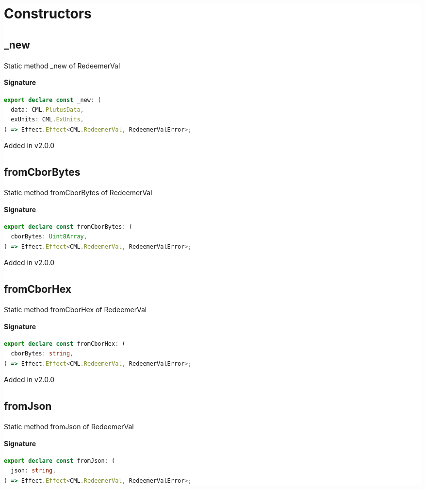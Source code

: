 # Constructors

## \_new

Static method \_new of RedeemerVal

**Signature**

```ts
export declare const _new: (
  data: CML.PlutusData,
  exUnits: CML.ExUnits,
) => Effect.Effect<CML.RedeemerVal, RedeemerValError>;
```

Added in v2.0.0

## fromCborBytes

Static method fromCborBytes of RedeemerVal

**Signature**

```ts
export declare const fromCborBytes: (
  cborBytes: Uint8Array,
) => Effect.Effect<CML.RedeemerVal, RedeemerValError>;
```

Added in v2.0.0

## fromCborHex

Static method fromCborHex of RedeemerVal

**Signature**

```ts
export declare const fromCborHex: (
  cborBytes: string,
) => Effect.Effect<CML.RedeemerVal, RedeemerValError>;
```

Added in v2.0.0

## fromJson

Static method fromJson of RedeemerVal

**Signature**

```ts
export declare const fromJson: (
  json: string,
) => Effect.Effect<CML.RedeemerVal, RedeemerValError>;
```
